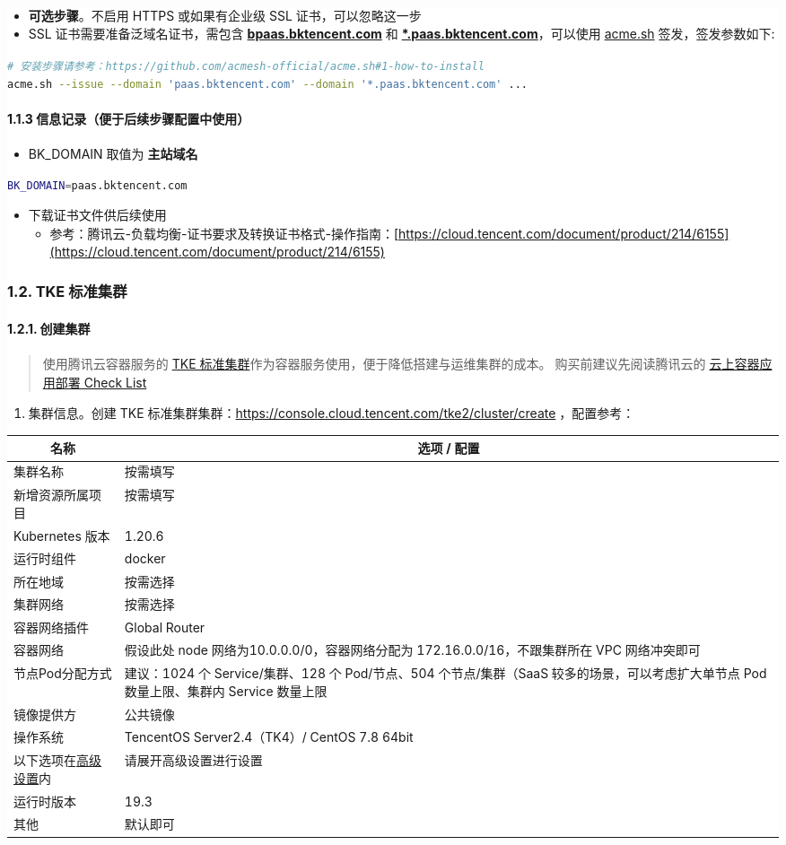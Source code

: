 - **可选步骤**。不启用 HTTPS 或如果有企业级 SSL 证书，可以忽略这一步
- SSL 证书需要准备泛域名证书，需包含 <u><b>bpaas.bktencent.com</b></u> 和 <u><b>\*.paas.bktencent.com</b></u>，可以使用 [acme.sh](https://github.com/acmesh-official/acme.sh) 签发，签发参数如下:
```bash
# 安装步骤请参考：https://github.com/acmesh-official/acme.sh#1-how-to-install
acme.sh --issue --domain 'paas.bktencent.com' --domain '*.paas.bktencent.com' ...
```

#### 1.1.3 信息记录（便于后续步骤配置中使用）

- BK_DOMAIN 取值为 **主站域名**
```bash
BK_DOMAIN=paas.bktencent.com
```
- 下载证书文件供后续使用
  - 参考：腾讯云-负载均衡-证书要求及转换证书格式-操作指南：[https://cloud.tencent.com/document/product/214/6155](https://cloud.tencent.com/document/product/214/6155)

### 1.2. TKE 标准集群

#### 1.2.1. 创建集群

> 使用腾讯云容器服务的 [TKE 标准集群](https://cloud.tencent.com/document/product/457/6759)作为容器服务使用，便于降低搭建与运维集群的成本。
> 购买前建议先阅读腾讯云的 [云上容器应用部署 Check List](https://cloud.tencent.com/document/product/457/41497)

1. 集群信息。创建 TKE 标准集群集群：https://console.cloud.tencent.com/tke2/cluster/create ，配置参考：

| 名称 | 选项 / 配置 |
| -- | -- | 
| 集群名称|按需填写|
| 新增资源所属项目|按需填写|
| Kubernetes 版本| 1.20.6 |
| 运行时组件|docker|
| 所在地域 | 按需选择 |
| 集群网络 | 按需选择 |
| 容器网络插件|Global Router|
| 容器网络| 假设此处 node 网络为10.0.0.0/0，容器网络分配为 172.16.0.0/16，不跟集群所在 VPC 网络冲突即可 |
| 节点Pod分配方式| 建议：1024 个 Service/集群、128 个 Pod/节点、504 个节点/集群（SaaS 较多的场景，可以考虑扩大单节点 Pod 数量上限、集群内 Service 数量上限 |
| 镜像提供方 | 公共镜像 |
| 操作系统|TencentOS Server2.4（TK4）/ CentOS 7.8 64bit |
| 以下选项在<u>高级设置</u>内|请展开高级设置进行设置|
|运行时版本|19.3|
| 其他 | 默认即可 | 